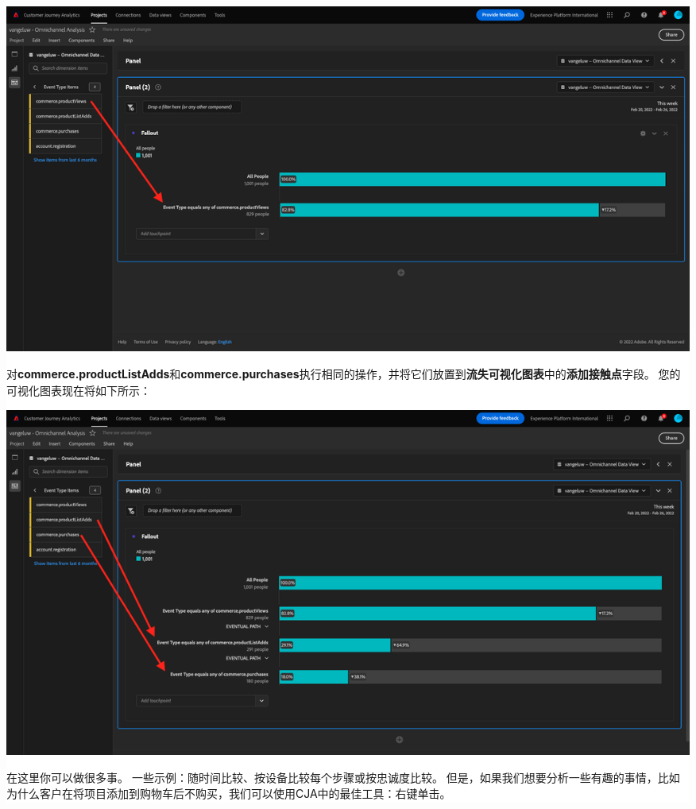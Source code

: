 ![演示](./images/pro29.png)

对&#x200B;**commerce.productListAdds**&#x200B;和&#x200B;**commerce.purchases**&#x200B;执行相同的操作，并将它们放置到&#x200B;**流失可视化图表**&#x200B;中的&#x200B;**添加接触点**&#x200B;字段。 您的可视化图表现在将如下所示：

![演示](./images/props1.png)

在这里你可以做很多事。 一些示例：随时间比较、按设备比较每个步骤或按忠诚度比较。 但是，如果我们想要分析一些有趣的事情，比如为什么客户在将项目添加到购物车后不购买，我们可以使用CJA中的最佳工具：右键单击。
